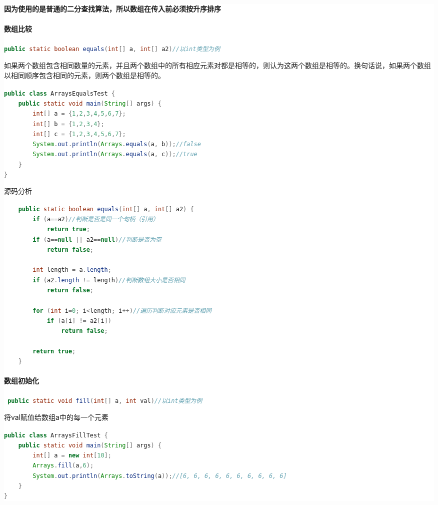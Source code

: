 **因为使用的是普通的二分查找算法，所以数组在传入前必须按升序排序**

#### 数组比较

```java
public static boolean equals(int[] a, int[] a2)//以int类型为例
```

如果两个数组包含相同数量的元素，并且两个数组中的所有相应元素对都是相等的，则认为这两个数组是相等的。换句话说，如果两个数组以相同顺序包含相同的元素，则两个数组是相等的。

```java
public class ArraysEqualsTest {
    public static void main(String[] args) {
        int[] a = {1,2,3,4,5,6,7};
        int[] b = {1,2,3,4};
        int[] c = {1,2,3,4,5,6,7};
        System.out.println(Arrays.equals(a, b));//false
        System.out.println(Arrays.equals(a, c));//true
    }
}
```

源码分析

```java
    public static boolean equals(int[] a, int[] a2) {
        if (a==a2)//判断是否是同一个句柄（引用）
            return true;
        if (a==null || a2==null)//判断是否为空
            return false;

        int length = a.length;
        if (a2.length != length)//判断数组大小是否相同
            return false;

        for (int i=0; i<length; i++)//遍历判断对应元素是否相同
            if (a[i] != a2[i])
                return false;

        return true;
    }
```

#### 数组初始化

```java
 public static void fill(int[] a, int val)//以int类型为例
```

将val赋值给数组a中的每一个元素

```java
public class ArraysFillTest {
    public static void main(String[] args) {
        int[] a = new int[10];
        Arrays.fill(a,6);
        System.out.println(Arrays.toString(a));//[6, 6, 6, 6, 6, 6, 6, 6, 6, 6]
    }
}
```
